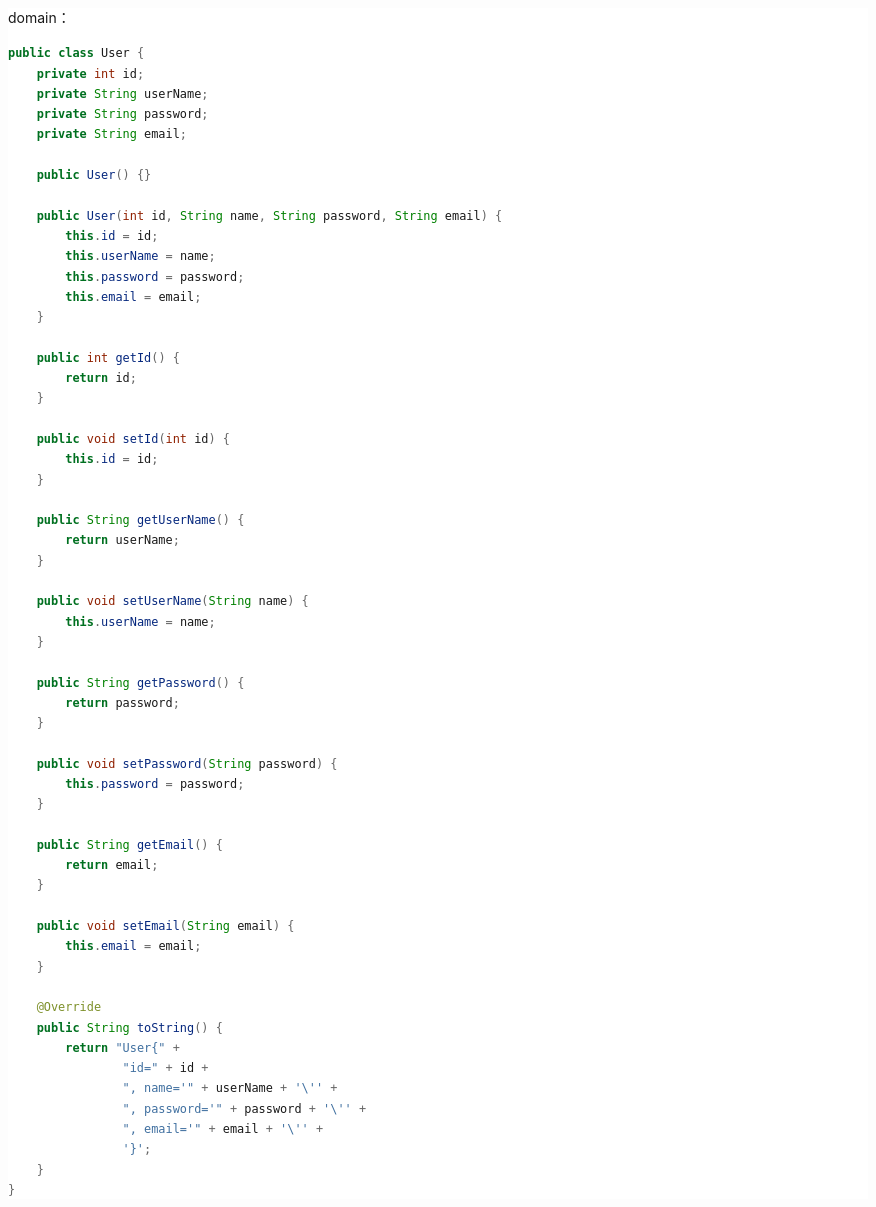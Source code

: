 domain：

```java
public class User {
    private int id;
    private String userName;
    private String password;
    private String email;

    public User() {}

    public User(int id, String name, String password, String email) {
        this.id = id;
        this.userName = name;
        this.password = password;
        this.email = email;
    }

    public int getId() {
        return id;
    }

    public void setId(int id) {
        this.id = id;
    }

    public String getUserName() {
        return userName;
    }

    public void setUserName(String name) {
        this.userName = name;
    }

    public String getPassword() {
        return password;
    }

    public void setPassword(String password) {
        this.password = password;
    }

    public String getEmail() {
        return email;
    }

    public void setEmail(String email) {
        this.email = email;
    }

    @Override
    public String toString() {
        return "User{" +
                "id=" + id +
                ", name='" + userName + '\'' +
                ", password='" + password + '\'' +
                ", email='" + email + '\'' +
                '}';
    }
}
```
